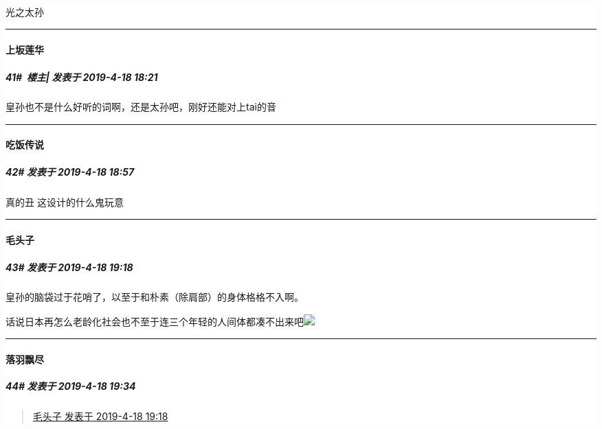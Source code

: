 

光之太孙







-----

####  上坂莲华  
##### 41#         楼主| 发表于 2019-4-18 18:21




皇孙也不是什么好听的词啊，还是太孙吧，刚好还能对上tai的音







-----

####  吃饭传说  
##### 42#       发表于 2019-4-18 18:57




真的丑 这设计的什么鬼玩意







-----

####  毛头子  
##### 43#       发表于 2019-4-18 19:18




皇孙的脑袋过于花哨了，以至于和朴素（除肩部）的身体格格不入啊。

话说日本再怎么老龄化社会也不至于连三个年轻的人间体都凑不出来吧<img src="https://static.saraba1st.com/image/smiley/face2017/068.png" referrerpolicy="no-referrer">







-----

####  落羽飘尽  
##### 44#       发表于 2019-4-18 19:34



<blockquote><a href="httphttps://bbs.saraba1st.com/2b/forum.php?mod=redirect&amp;goto=findpost&amp;pid=43357853&amp;ptid=1825291" target="_blank">毛头子 发表于 2019-4-18 19:18</a>
